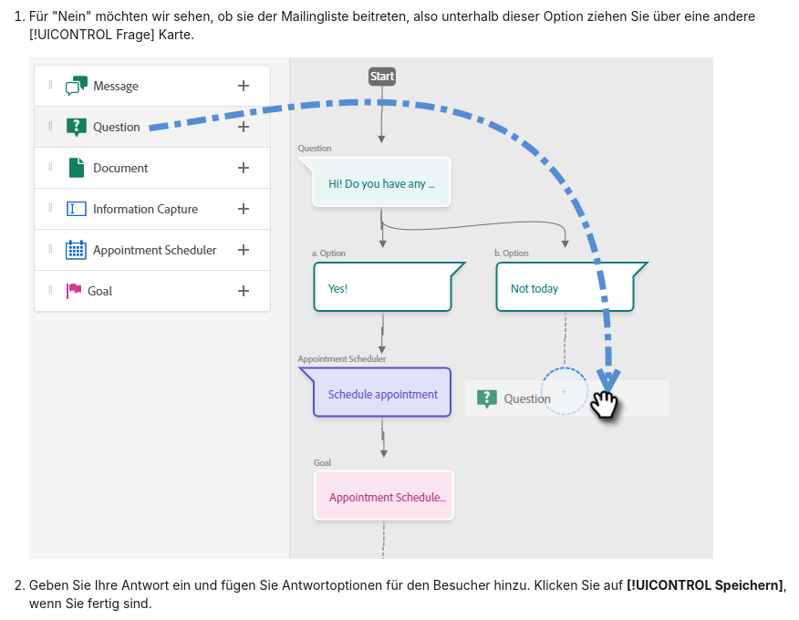 1. Für &quot;Nein&quot; möchten wir sehen, ob sie der Mailingliste beitreten, also unterhalb dieser Option ziehen Sie über eine andere [!UICONTROL Frage] Karte.

   ![](assets/stream-designer-14.png)

1. Geben Sie Ihre Antwort ein und fügen Sie Antwortoptionen für den Besucher hinzu. Klicken Sie auf **[!UICONTROL Speichern]**, wenn Sie fertig sind.
